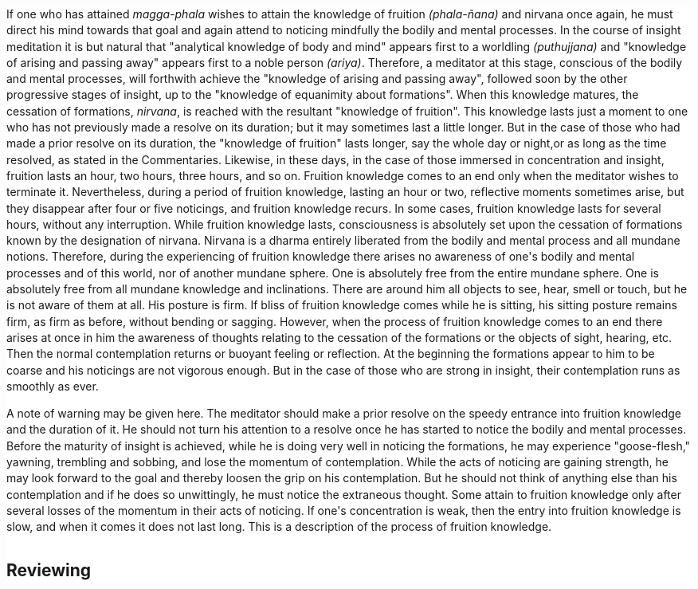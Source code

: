 If one who has attained *magga-phala* wishes to attain the knowledge of fruition *(phala-ñana)* and nirvana once again, he must direct his mind towards that goal and again attend to noticing mindfully the bodily and mental processes. In the course of insight meditation it is but natural that "analytical knowledge of body and mind" appears first to a worldling *(puthujjana)* and "knowledge of arising and passing away" appears first to a noble person *(ariya)*. Therefore, a meditator at this stage, conscious of the bodily and mental processes, will forthwith achieve the "knowledge of arising and passing away", followed soon by the other progressive stages of insight, up to the "knowledge of equanimity about formations". When this knowledge matures, the cessation of formations, *nirvana*, is reached with the resultant "knowledge of fruition". This knowledge lasts just a moment to one who has not previously made a resolve on its duration; but it may sometimes last a little longer. But in the case of those who had made a prior resolve on its duration, the "knowledge of fruition" lasts longer, say the whole day or night,or as long as the time resolved, as stated in the Commentaries. Likewise, in these days, in the case of those immersed in concentration and insight, fruition lasts an hour, two hours, three hours, and so on. Fruition knowledge comes to an end only when the meditator wishes to terminate it. Nevertheless, during a period of fruition knowledge, lasting an hour or two, reflective moments sometimes arise, but they disappear after four or five noticings, and fruition knowledge recurs. In some cases, fruition knowledge lasts for several hours, without any interruption. While fruition knowledge lasts, consciousness is absolutely set upon the cessation of formations known by the designation of nirvana. Nirvana is a dharma entirely liberated from the bodily and mental process and all mundane notions. Therefore, during the experiencing of fruition knowledge there arises no awareness of one's bodily and mental processes and of this world, nor of another mundane sphere. One is absolutely free from the entire mundane sphere. One is absolutely free from all mundane knowledge and inclinations. There are around him all objects to see, hear, smell or touch, but he is not aware of them at all. His posture is firm. If bliss of fruition knowledge comes while he is sitting, his sitting posture remains firm, as firm as before, without bending or sagging. However, when the process of fruition knowledge comes to an end there arises at once in him the awareness of thoughts relating to the cessation of the formations or the objects of sight, hearing, etc. Then the normal contemplation returns or buoyant feeling or reflection. At the beginning the formations appear to him to be coarse and his noticings are not vigorous enough. But in the case of those who are strong in insight, their contemplation runs as smoothly as ever.

A note of warning may be given here. The meditator should make a prior resolve on the speedy entrance into fruition knowledge and the duration of it. He should not turn his attention to a resolve once he has started to notice the bodily and mental processes. Before the maturity of insight is achieved, while he is doing very well in noticing the formations, he may experience "goose-flesh," yawning, trembling and sobbing, and lose the momentum of contemplation. While the acts of noticing are gaining strength, he may look forward to the goal and thereby loosen the grip on his contemplation. But he should not think of anything else than his contemplation and if he does so unwittingly, he must notice the extraneous thought. Some attain to fruition knowledge only after several losses of the momentum in their acts of noticing. If one's concentration is weak, then the entry into fruition knowledge is slow, and when it comes it does not last long. This is a description of the process of fruition knowledge.

## Reviewing 
